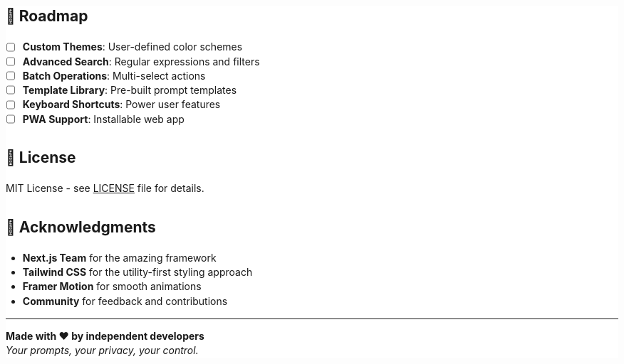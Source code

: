 ## 🚀 Roadmap

- [ ] **Custom Themes**: User-defined color schemes
- [ ] **Advanced Search**: Regular expressions and filters
- [ ] **Batch Operations**: Multi-select actions
- [ ] **Template Library**: Pre-built prompt templates
- [ ] **Keyboard Shortcuts**: Power user features
- [ ] **PWA Support**: Installable web app

## 📄 License

MIT License - see [LICENSE](LICENSE) file for details.

## 🌟 Acknowledgments

- **Next.js Team** for the amazing framework
- **Tailwind CSS** for the utility-first styling approach
- **Framer Motion** for smooth animations
- **Community** for feedback and contributions

---

**Made with ❤️ by independent developers**  
*Your prompts, your privacy, your control.* 